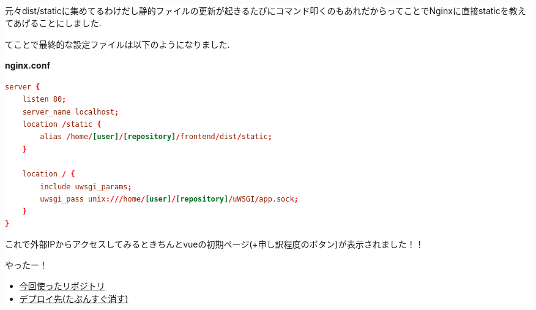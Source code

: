元々dist/staticに集めてるわけだし静的ファイルの更新が起きるたびにコマンド叩くのもあれだからってことでNginxに直接staticを教えてあげることにしました.

てことで最終的な設定ファイルは以下のようになりました.

**nginx.conf**

``` conf
server {
    listen 80;
    server_name localhost;
    location /static {
        alias /home/[user]/[repository]/frontend/dist/static;
    }

    location / {
        include uwsgi_params;
        uwsgi_pass unix:///home/[user]/[repository]/uWSGI/app.sock;
    }
}
```

これで外部IPからアクセスしてみるときちんとvueの初期ページ(+申し訳程度のボタン)が表示されました！！

やったー！

- [今回使ったリポジトリ](https://github.com/kaito1002/DjangoVueSample)
- [デプロイ先(たぶんすぐ消す)](http://35.247.81.87/)






